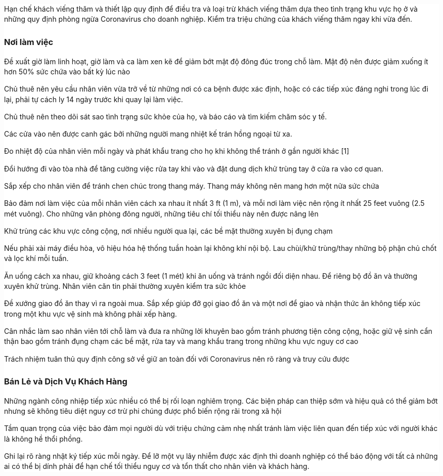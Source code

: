 Hạn chế khách viếng thăm và thiết lập quy định để điều tra và loại trừ khách viếng thăm dựa theo tình trạng khu vực họ ở và những quy định phòng ngừa Coronavirus cho doanh nghiệp. Kiểm tra triệu chứng của khách viếng thăm ngay khi vừa đến.

### Nơi làm việc

Đề xuất giờ làm linh hoạt, giờ làm và ca làm xen kẽ để giảm bớt mật độ đông đúc trong chỗ làm. Mật độ nên được giảm xuống ít hơn 50% sức chứa vào bất kỳ lúc nào

Chủ thuê nên yêu cầu nhân viên vừa trở về từ những nơi có ca bệnh được xác định, hoặc có các tiếp xúc đáng nghi trong lúc đi lại, phải tự cách ly 14 ngày trước khi quay lại làm việc.

Chủ thuê nên theo dõi sát sao tình trạng sức khỏe của họ, và báo cáo và tìm kiếm chăm sóc y tế.

Các cửa vào nên được canh gác bởi những người mang nhiệt kế trán hồng ngoại từ xa.

Đo nhiệt độ của nhân viên mỗi ngày và phát khẩu trang cho họ khi không thể tránh ở gần người khác [1]

Đổi hướng đi vào tòa nhà để tăng cường việc rửa tay khi vào và đặt dung dịch khử trùng tay ở cửa ra vào cơ quan.

Sắp xếp cho nhân viên để tránh chen chúc trong thang máy. Thang máy không nên mang hơn một nửa sức chứa

Bảo đảm nơi làm việc của mỗi nhân viên cách xa nhau ít nhất 3 ft (1 m), và mỗi nơi làm việc nên rộng ít nhất 25 feet vuông (2.5 mét vuông). Cho những văn phòng đông người, những tiêu chí tối thiểu này nên được nâng lên

Khử trùng các khu vực công cộng, nơi nhiều người qua lại, các bề mặt thường xuyên bị đụng chạm

Nếu phải xài máy điều hòa, vô hiệu hóa hệ thống tuần hoàn lại không khí nội bộ. Lau chùi/khử trùng/thay những bộ phận chủ chốt và lọc khí mỗi tuần.

Ăn uống cách xa nhau, giữ khoảng cách 3 feet (1 mét) khi ăn uống và tránh ngồi đối diện nhau. Để riêng bộ đồ ăn và thường xuyên khử trùng. Nhân viên căn tin phải thường xuyên kiểm tra sức khỏe

Đề xướng giao đồ ăn thay vì ra ngoài mua. Sắp xếp giúp đỡ gọi giao đồ ăn và một nơi để giao và nhận thức ăn  không tiếp xúc trong một khu vực vệ sinh mà không phải xếp hàng.

Cân nhắc làm sao nhân viên tới chỗ làm và đưa ra những lời khuyên bao gồm tránh phương tiện công cộng, hoặc giữ vệ sinh cẩn thận bao gồm tránh đụng chạm các bề mặt, rửa tay và mang khẩu trang trong những khu vực nguy cơ cao

Trách nhiệm tuân thủ quy định công sở về giữ an toàn đối với Coronavirus nên rõ ràng và truy cứu được

### Bán Lẻ và Dịch Vụ Khách Hàng

Những ngành công nhiệp tiếp xúc nhiều có thể bị rối loạn nghiêm trọng. Các biện pháp can thiệp sớm và hiệu quả có thể giảm bớt nhưng sẽ không tiêu diệt nguy cơ trừ phi chúng được phổ biến rộng rãi trong xã hội

Tầm quan trọng của việc bảo đảm mọi người dù với triệu chứng cảm nhẹ nhất tránh làm việc liên quan đến tiếp xúc với người khác là không hề thổi phồng.

Ghi lại rõ ràng nhật ký tiếp xúc mỗi ngày. Để lỡ một vụ lây nhiễm được xác định thì doanh nghiệp có thể báo động với tất cả những ai có thể bị dính phải để hạn chế tối thiểu nguy cơ và tổn thất cho nhân viên và khách hàng.
